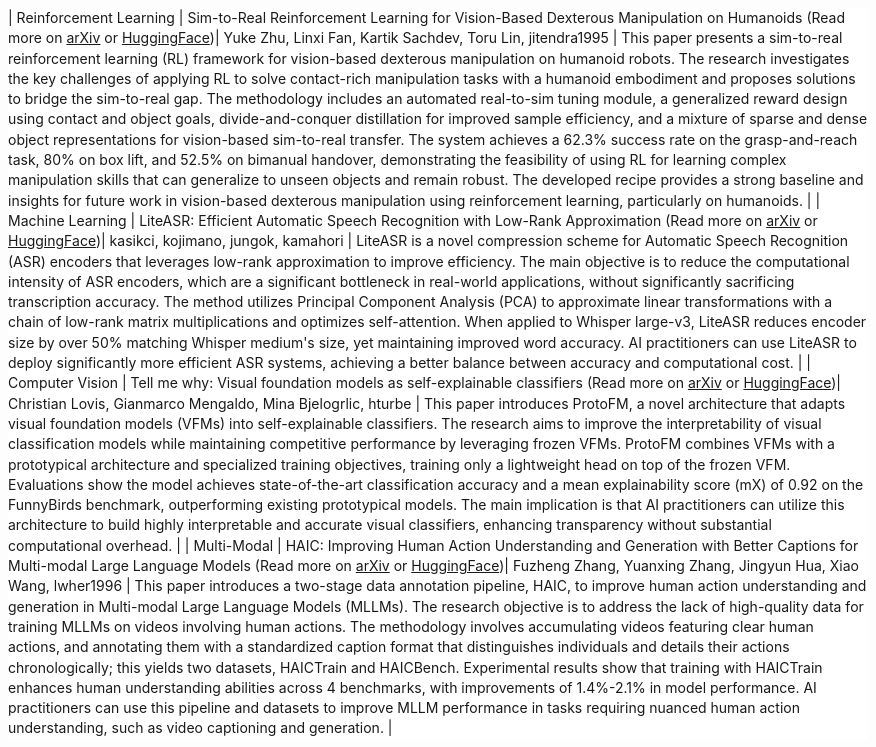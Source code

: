 | Reinforcement Learning | Sim-to-Real Reinforcement Learning for Vision-Based Dexterous Manipulation on Humanoids (Read more on [arXiv](https://arxiv.org/abs/2502.20396) or [HuggingFace](https://huggingface.co/papers/2502.20396))| Yuke Zhu, Linxi Fan, Kartik Sachdev, Toru Lin, jitendra1995 | This paper presents a sim-to-real reinforcement learning (RL) framework for vision-based dexterous manipulation on humanoid robots. The research investigates the key challenges of applying RL to solve contact-rich manipulation tasks with a humanoid embodiment and proposes solutions to bridge the sim-to-real gap. The methodology includes an automated real-to-sim tuning module, a generalized reward design using contact and object goals, divide-and-conquer distillation for improved sample efficiency, and a mixture of sparse and dense object representations for vision-based sim-to-real transfer. The system achieves a 62.3% success rate on the grasp-and-reach task, 80% on box lift, and 52.5% on bimanual handover, demonstrating the feasibility of using RL for learning complex manipulation skills that can generalize to unseen objects and remain robust. The developed recipe provides a strong baseline and insights for future work in vision-based dexterous manipulation using reinforcement learning, particularly on humanoids. |
| Machine Learning | LiteASR: Efficient Automatic Speech Recognition with Low-Rank Approximation (Read more on [arXiv](https://arxiv.org/abs/2502.20583) or [HuggingFace](https://huggingface.co/papers/2502.20583))| kasikci, kojimano, jungok, kamahori | LiteASR is a novel compression scheme for Automatic Speech Recognition (ASR) encoders that leverages low-rank approximation to improve efficiency. The main objective is to reduce the computational intensity of ASR encoders, which are a significant bottleneck in real-world applications, without significantly sacrificing transcription accuracy. The method utilizes Principal Component Analysis (PCA) to approximate linear transformations with a chain of low-rank matrix multiplications and optimizes self-attention. When applied to Whisper large-v3, LiteASR reduces encoder size by over 50% matching Whisper medium's size, yet maintaining improved word accuracy. AI practitioners can use LiteASR to deploy significantly more efficient ASR systems, achieving a better balance between accuracy and computational cost. |
| Computer Vision | Tell me why: Visual foundation models as self-explainable classifiers (Read more on [arXiv](https://arxiv.org/abs/2502.19577) or [HuggingFace](https://huggingface.co/papers/2502.19577))| Christian Lovis, Gianmarco Mengaldo, Mina Bjelogrlic, hturbe | This paper introduces ProtoFM, a novel architecture that adapts visual foundation models (VFMs) into self-explainable classifiers. The research aims to improve the interpretability of visual classification models while maintaining competitive performance by leveraging frozen VFMs. ProtoFM combines VFMs with a prototypical architecture and specialized training objectives, training only a lightweight head on top of the frozen VFM. Evaluations show the model achieves state-of-the-art classification accuracy and a mean explainability score (mX) of 0.92 on the FunnyBirds benchmark, outperforming existing prototypical models. The main implication is that AI practitioners can utilize this architecture to build highly interpretable and accurate visual classifiers, enhancing transparency without substantial computational overhead. |
| Multi-Modal | HAIC: Improving Human Action Understanding and Generation with Better Captions for Multi-modal Large Language Models (Read more on [arXiv](https://arxiv.org/abs/2502.20811) or [HuggingFace](https://huggingface.co/papers/2502.20811))| Fuzheng Zhang, Yuanxing Zhang, Jingyun Hua, Xiao Wang, lwher1996 | This paper introduces a two-stage data annotation pipeline, HAIC, to improve human action understanding and generation in Multi-modal Large Language Models (MLLMs). The research objective is to address the lack of high-quality data for training MLLMs on videos involving human actions. The methodology involves accumulating videos featuring clear human actions, and annotating them with a standardized caption format that distinguishes individuals and details their actions chronologically; this yields two datasets, HAICTrain and HAICBench. Experimental results show that training with HAICTrain enhances human understanding abilities across 4 benchmarks, with improvements of 1.4%-2.1% in model performance. AI practitioners can use this pipeline and datasets to improve MLLM performance in tasks requiring nuanced human action understanding, such as video captioning and generation. |
